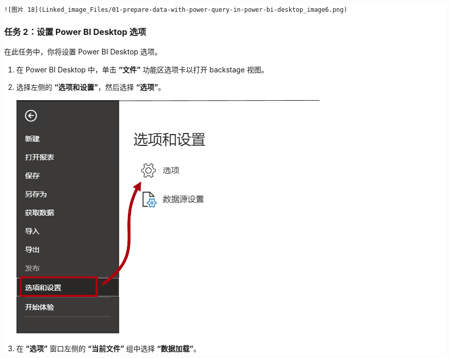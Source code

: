 	![图片 18](Linked_image_Files/01-prepare-data-with-power-query-in-power-bi-desktop_image6.png)

### **任务 2：设置 Power BI Desktop 选项**

在此任务中，你将设置 Power BI Desktop 选项。

1. 在 Power BI Desktop 中，单击 **“文件”** 功能区选项卡以打开 backstage 视图。

1. 选择左侧的 **“选项和设置”**，然后选择 **“选项”**。

 	![图片1](Linked_image_Files/01-prepare-data-with-power-query-in-power-bi-desktop_image7.png)

1. 在 **“选项”** 窗口左侧的 **“当前文件”** 组中选择 **“数据加载”**。
